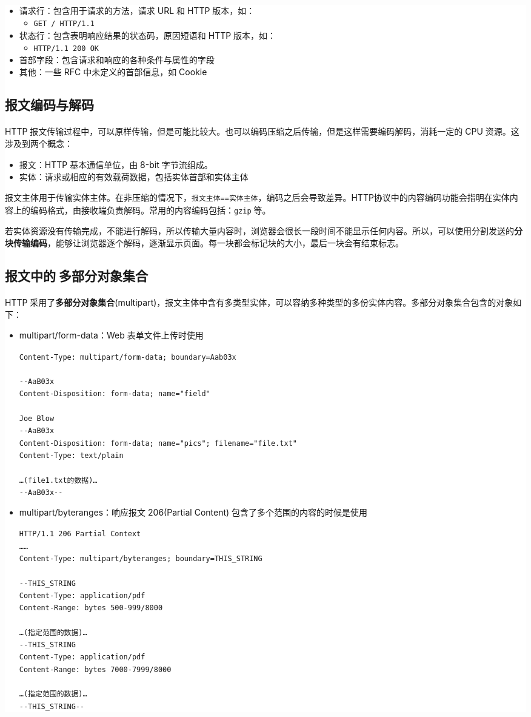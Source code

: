 + 请求行：包含用于请求的方法，请求 URL 和 HTTP 版本，如：
  + `GET / HTTP/1.1`
+ 状态行：包含表明响应结果的状态码，原因短语和 HTTP 版本，如：
  + `HTTP/1.1 200 OK`
+ 首部字段：包含请求和响应的各种条件与属性的字段
+ 其他：一些 RFC 中未定义的首部信息，如 Cookie

## 报文编码与解码

HTTP 报文传输过程中，可以原样传输，但是可能比较大。也可以编码压缩之后传输，但是这样需要编码解码，消耗一定的 CPU 资源。这涉及到两个概念：

+ 报文：HTTP 基本通信单位，由 8-bit 字节流组成。
+ 实体：请求或相应的有效载荷数据，包括实体首部和实体主体

报文主体用于传输实体主体。在非压缩的情况下，`报文主体==实体主体`，编码之后会导致差异。HTTP协议中的内容编码功能会指明在实体内容上的编码格式，由接收端负责解码。常用的内容编码包括：`gzip` 等。

若实体资源没有传输完成，不能进行解码，所以传输大量内容时，浏览器会很长一段时间不能显示任何内容。所以，可以使用分割发送的**分块传输编码**，能够让浏览器逐个解码，逐渐显示页面。每一块都会标记块的大小，最后一块会有结束标志。

## 报文中的 多部分对象集合

HTTP 采用了**多部分对象集合**(multipart)，报文主体中含有多类型实体，可以容纳多种类型的多份实体内容。多部分对象集合包含的对象如下：

+ multipart/form-data：Web 表单文件上传时使用
  
  ```
  Content-Type: multipart/form-data; boundary=Aab03x
  
  --AaB03x
  Content-Disposition: form-data; name="field"
  
  Joe Blow
  --AaB03x
  Content-Disposition: form-data; name="pics"; filename="file.txt"
  Content-Type: text/plain
  
  …(file1.txt的数据)…
  --AaB03x--
  ```

+ multipart/byteranges：响应报文 206(Partial Content) 包含了多个范围的内容的时候是使用
  
  ```
  HTTP/1.1 206 Partial Context
  ……
  Content-Type: multipart/byteranges; boundary=THIS_STRING
  
  --THIS_STRING
  Content-Type: application/pdf
  Content-Range: bytes 500-999/8000
  
  …(指定范围的数据)…
  --THIS_STRING
  Content-Type: application/pdf
  Content-Range: bytes 7000-7999/8000
  
  …(指定范围的数据)…
  --THIS_STRING--
  ```
